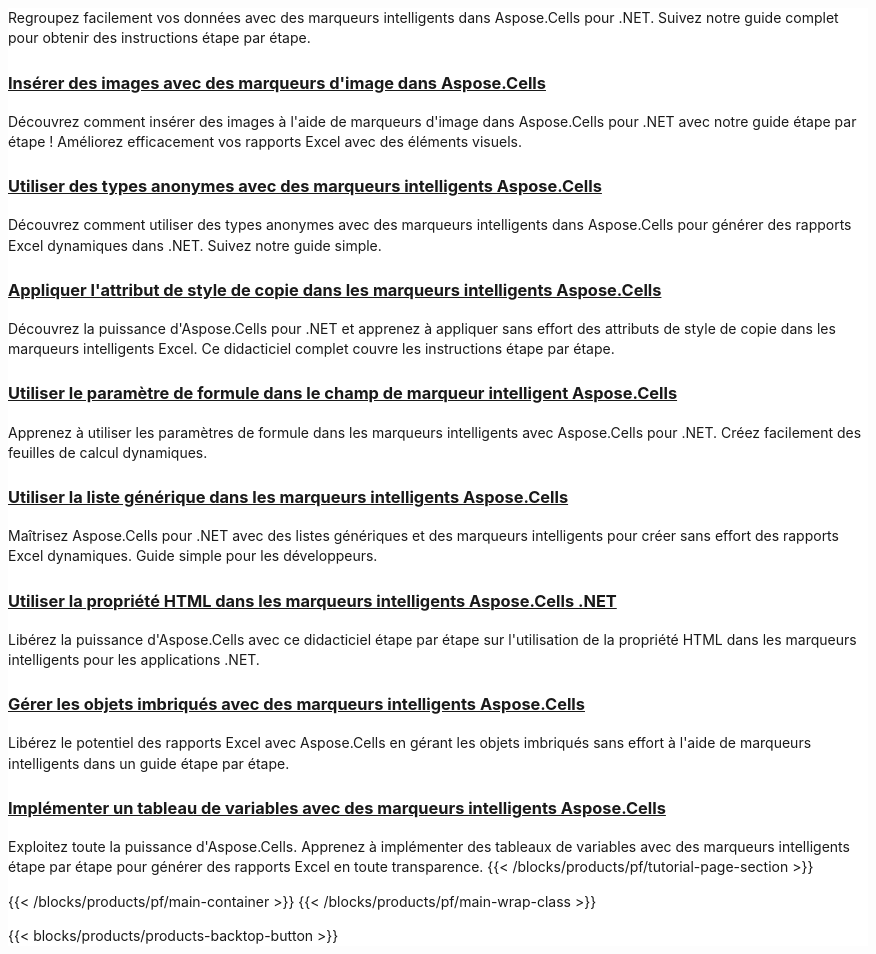 Regroupez facilement vos données avec des marqueurs intelligents dans Aspose.Cells pour .NET. Suivez notre guide complet pour obtenir des instructions étape par étape.
### [Insérer des images avec des marqueurs d'image dans Aspose.Cells](./insert-images-smart-markers/)
Découvrez comment insérer des images à l'aide de marqueurs d'image dans Aspose.Cells pour .NET avec notre guide étape par étape ! Améliorez efficacement vos rapports Excel avec des éléments visuels.
### [Utiliser des types anonymes avec des marqueurs intelligents Aspose.Cells](./use-anonymous-types-smart-markers/)
Découvrez comment utiliser des types anonymes avec des marqueurs intelligents dans Aspose.Cells pour générer des rapports Excel dynamiques dans .NET. Suivez notre guide simple.
### [Appliquer l'attribut de style de copie dans les marqueurs intelligents Aspose.Cells](./copy-style-attribute-smart-markers/)
Découvrez la puissance d'Aspose.Cells pour .NET et apprenez à appliquer sans effort des attributs de style de copie dans les marqueurs intelligents Excel. Ce didacticiel complet couvre les instructions étape par étape.
### [Utiliser le paramètre de formule dans le champ de marqueur intelligent Aspose.Cells](./formula-parameter-smart-marker/)
Apprenez à utiliser les paramètres de formule dans les marqueurs intelligents avec Aspose.Cells pour .NET. Créez facilement des feuilles de calcul dynamiques.
### [Utiliser la liste générique dans les marqueurs intelligents Aspose.Cells](./generic-list-smart-markers/)
Maîtrisez Aspose.Cells pour .NET avec des listes génériques et des marqueurs intelligents pour créer sans effort des rapports Excel dynamiques. Guide simple pour les développeurs.
### [Utiliser la propriété HTML dans les marqueurs intelligents Aspose.Cells .NET](./html-property-smart-markers/)
Libérez la puissance d'Aspose.Cells avec ce didacticiel étape par étape sur l'utilisation de la propriété HTML dans les marqueurs intelligents pour les applications .NET.
### [Gérer les objets imbriqués avec des marqueurs intelligents Aspose.Cells](./nested-objects-smart-markers/)
Libérez le potentiel des rapports Excel avec Aspose.Cells en gérant les objets imbriqués sans effort à l'aide de marqueurs intelligents dans un guide étape par étape.
### [Implémenter un tableau de variables avec des marqueurs intelligents Aspose.Cells](./variable-array-smart-markers/)
Exploitez toute la puissance d'Aspose.Cells. Apprenez à implémenter des tableaux de variables avec des marqueurs intelligents étape par étape pour générer des rapports Excel en toute transparence.
{{< /blocks/products/pf/tutorial-page-section >}}

{{< /blocks/products/pf/main-container >}}
{{< /blocks/products/pf/main-wrap-class >}}

{{< blocks/products/products-backtop-button >}}
